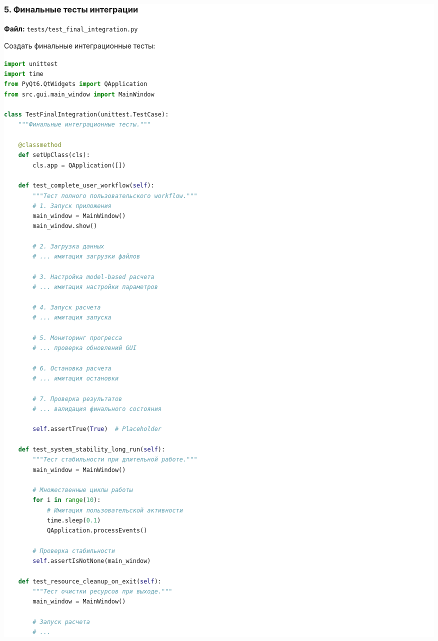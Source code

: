 ### 5. Финальные тесты интеграции

**Файл:** `tests/test_final_integration.py`

Создать финальные интеграционные тесты:

```python
import unittest
import time
from PyQt6.QtWidgets import QApplication
from src.gui.main_window import MainWindow

class TestFinalIntegration(unittest.TestCase):
    """Финальные интеграционные тесты."""
    
    @classmethod
    def setUpClass(cls):
        cls.app = QApplication([])
        
    def test_complete_user_workflow(self):
        """Тест полного пользовательского workflow."""
        # 1. Запуск приложения
        main_window = MainWindow()
        main_window.show()
        
        # 2. Загрузка данных
        # ... имитация загрузки файлов
        
        # 3. Настройка model-based расчета
        # ... имитация настройки параметров
        
        # 4. Запуск расчета
        # ... имитация запуска
        
        # 5. Мониторинг прогресса
        # ... проверка обновлений GUI
        
        # 6. Остановка расчета
        # ... имитация остановки
        
        # 7. Проверка результатов
        # ... валидация финального состояния
        
        self.assertTrue(True)  # Placeholder
        
    def test_system_stability_long_run(self):
        """Тест стабильности при длительной работе."""
        main_window = MainWindow()
        
        # Множественные циклы работы
        for i in range(10):
            # Имитация пользовательской активности
            time.sleep(0.1)
            QApplication.processEvents()
            
        # Проверка стабильности
        self.assertIsNotNone(main_window)
        
    def test_resource_cleanup_on_exit(self):
        """Тест очистки ресурсов при выходе."""
        main_window = MainWindow()
        
        # Запуск расчета
        # ...
```